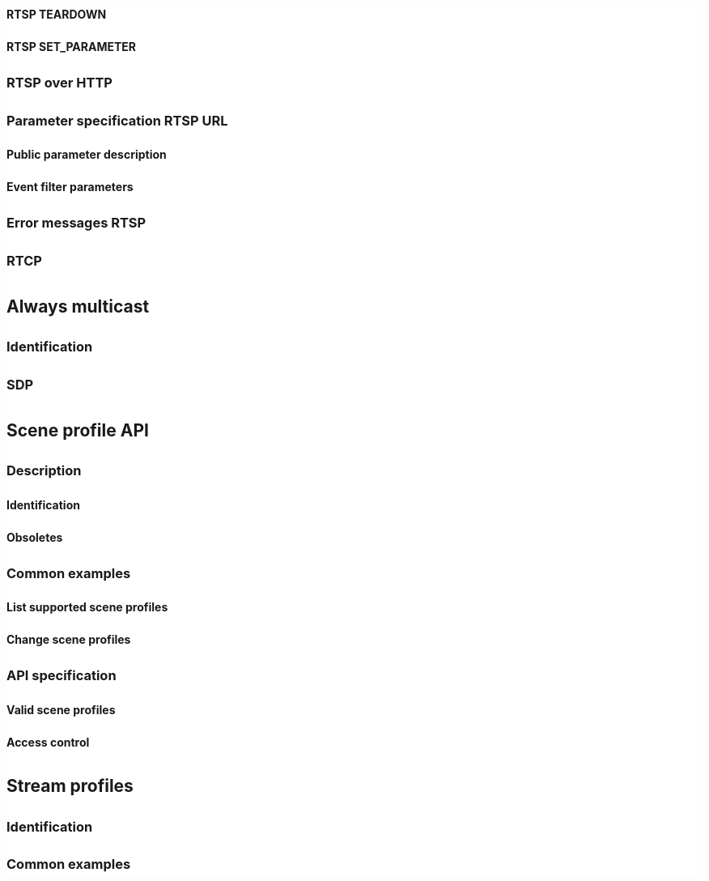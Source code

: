 #### RTSP TEARDOWN​

#### RTSP SET_PARAMETER​

### RTSP over HTTP​

### Parameter specification RTSP URL​

#### Public parameter description​

#### Event filter parameters​

### Error messages RTSP​

### RTCP​

## Always multicast​

### Identification​

### SDP​

## Scene profile API​

### Description​

#### Identification​

#### Obsoletes​

### Common examples​

#### List supported scene profiles​

#### Change scene profiles​

### API specification​

#### Valid scene profiles​

#### Access control​

## Stream profiles​

### Identification​

### Common examples​
